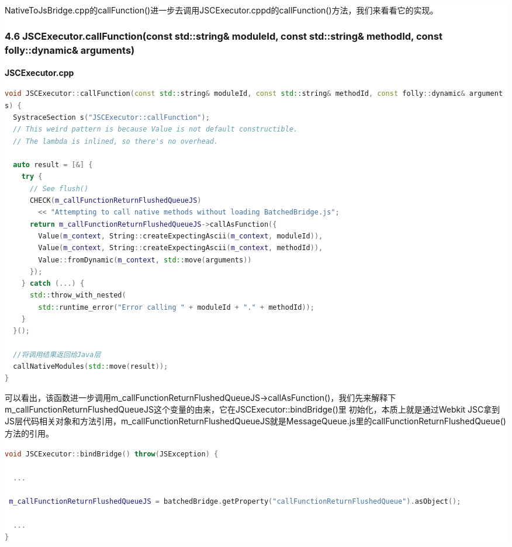 ```c++
```
NativeToJsBridge.cpp的callFunction()进一步去调用JSCExecutor.cppd的callFunction()方法，我们来看看它的实现。

### 4.6 JSCExecutor.callFunction(const std::string& moduleId, const std::string& methodId, const folly::dynamic& arguments)

**JSCExecutor.cpp**

```c++
void JSCExecutor::callFunction(const std::string& moduleId, const std::string& methodId, const folly::dynamic& arguments) {
  SystraceSection s("JSCExecutor::callFunction");
  // This weird pattern is because Value is not default constructible.
  // The lambda is inlined, so there's no overhead.

  auto result = [&] {
    try {
      // See flush()
      CHECK(m_callFunctionReturnFlushedQueueJS)
        << "Attempting to call native methods without loading BatchedBridge.js";
      return m_callFunctionReturnFlushedQueueJS->callAsFunction({
        Value(m_context, String::createExpectingAscii(m_context, moduleId)),
        Value(m_context, String::createExpectingAscii(m_context, methodId)),
        Value::fromDynamic(m_context, std::move(arguments))
      });
    } catch (...) {
      std::throw_with_nested(
        std::runtime_error("Error calling " + moduleId + "." + methodId));
    }
  }();

  //将调用结果返回给Java层
  callNativeModules(std::move(result));
}

```

可以看出，该函数进一步调用m_callFunctionReturnFlushedQueueJS->callAsFunction()，我们先来解释下m_callFunctionReturnFlushedQueueJS这个变量的由来，它在JSCExecutor::bindBridge()里
初始化，本质上就是通过Webkit JSC拿到JS层代码相关对象和方法引用，m_callFunctionReturnFlushedQueueJS就是MessageQueue.js里的callFunctionReturnFlushedQueue()方法的引用。

```c++
void JSCExecutor::bindBridge() throw(JSException) {

  ...

 m_callFunctionReturnFlushedQueueJS = batchedBridge.getProperty("callFunctionReturnFlushedQueue").asObject();

  ...
}
```
